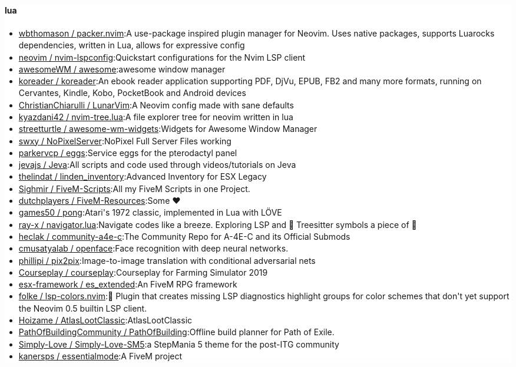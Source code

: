#### lua
* [wbthomason / packer.nvim](https://github.com/wbthomason/packer.nvim):A use-package inspired plugin manager for Neovim. Uses native packages, supports Luarocks dependencies, written in Lua, allows for expressive config
* [neovim / nvim-lspconfig](https://github.com/neovim/nvim-lspconfig):Quickstart configurations for the Nvim LSP client
* [awesomeWM / awesome](https://github.com/awesomeWM/awesome):awesome window manager
* [koreader / koreader](https://github.com/koreader/koreader):An ebook reader application supporting PDF, DjVu, EPUB, FB2 and many more formats, running on Cervantes, Kindle, Kobo, PocketBook and Android devices
* [ChristianChiarulli / LunarVim](https://github.com/ChristianChiarulli/LunarVim):A Neovim config made with sane defaults
* [kyazdani42 / nvim-tree.lua](https://github.com/kyazdani42/nvim-tree.lua):A file explorer tree for neovim written in lua
* [streetturtle / awesome-wm-widgets](https://github.com/streetturtle/awesome-wm-widgets):Widgets for Awesome Window Manager
* [swxy / NoPixelServer](https://github.com/swxy/NoPixelServer):NoPixel Full Server Files working
* [parkervcp / eggs](https://github.com/parkervcp/eggs):Service eggs for the pterodactyl panel
* [jevajs / Jeva](https://github.com/jevajs/Jeva):All scripts and code used through videos/tutorials on Jeva
* [thelindat / linden_inventory](https://github.com/thelindat/linden_inventory):Advanced Inventory for ESX Legacy
* [Sighmir / FiveM-Scripts](https://github.com/Sighmir/FiveM-Scripts):All my FiveM Scripts in one Project.
* [dutchplayers / FiveM-Resources](https://github.com/dutchplayers/FiveM-Resources):Some
❤️
* [games50 / pong](https://github.com/games50/pong):Atari's 1972 classic, implemented in Lua with LÖVE
* [ray-x / navigator.lua](https://github.com/ray-x/navigator.lua):Navigate codes like a breeze. Exploring LSP and
🌲
Treesitter symbols a piece of
🍰
* [heclak / community-a4e-c](https://github.com/heclak/community-a4e-c):The Community Repo for A-4E-C and its Official Submods
* [cmusatyalab / openface](https://github.com/cmusatyalab/openface):Face recognition with deep neural networks.
* [phillipi / pix2pix](https://github.com/phillipi/pix2pix):Image-to-image translation with conditional adversarial nets
* [Courseplay / courseplay](https://github.com/Courseplay/courseplay):Courseplay for Farming Simulator 2019
* [esx-framework / es_extended](https://github.com/esx-framework/es_extended):An FiveM RPG framework
* [folke / lsp-colors.nvim](https://github.com/folke/lsp-colors.nvim):🌈
Plugin that creates missing LSP diagnostics highlight groups for color schemes that don't yet support the Neovim 0.5 builtin LSP client.
* [Hoizame / AtlasLootClassic](https://github.com/Hoizame/AtlasLootClassic):AtlasLootClassic
* [PathOfBuildingCommunity / PathOfBuilding](https://github.com/PathOfBuildingCommunity/PathOfBuilding):Offline build planner for Path of Exile.
* [Simply-Love / Simply-Love-SM5](https://github.com/Simply-Love/Simply-Love-SM5):a StepMania 5 theme for the post-ITG community
* [kanersps / essentialmode](https://github.com/kanersps/essentialmode):A FiveM project
